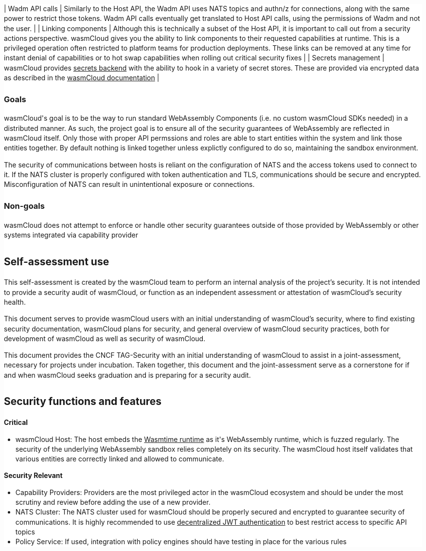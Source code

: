 | Wadm API calls     | Similarly to the Host API, the Wadm API uses NATS topics and authn/z for connections, along with the same power to restrict those tokens. Wadm API calls eventually get translated to Host API calls, using the permissions of Wadm and not the user.                                                                                                                                                                                                                                                                                                                                                                                                                        |
| Linking components | Although this is technically a subset of the Host API, it is important to call out from a security actions perspective. wasmCloud gives you the ability to link components to their requested capabilities at runtime. This is a privileged operation often restricted to platform teams for production deployments. These links can be removed at any time for instant denial of capabilities or to hot swap capabilities when rolling out critical security fixes                                                                                                                                                                                                          |
| Secrets management | wasmCloud provides [secrets backend](https://wasmcloud.com/docs/deployment/security/secrets) with the ability to hook in a variety of secret stores. These are provided via encrypted data as described in the [wasmCloud documentation](https://wasmcloud.com/docs/concepts/secrets)                                                                                                                                                                                                                                                                                                                                                                                        |

### Goals

wasmCloud's goal is to be the way to run standard WebAssembly Components (i.e. no custom wasmCloud
SDKs needed) in a distributed manner. As such, the project goal is to ensure all of the security
guarantees of WebAssembly are reflected in wasmCloud itself. Only those with proper API permssions
and roles are able to start entities within the system and link those entities together. By default
nothing is linked together unless explictly configured to do so, maintaining the sandbox
environment. 

The security of communications between hosts is reliant on the configuration of NATS and the access
tokens used to connect to it. If the NATS cluster is properly configured with token authentication
and TLS, communications should be secure and encrypted. Misconfiguration of NATS can result in
unintentional exposure or connections.

### Non-goals

wasmCloud does not attempt to enforce or handle other security guarantees outside of those provided
by WebAssembly or other systems integrated via capability provider

## Self-assessment use

This self-assessment is created by the wasmCloud team to perform an internal analysis of the
project’s security. It is not intended to provide a security audit of wasmCloud, or function as an
independent assessment or attestation of wasmCloud’s security health.

This document serves to provide wasmCloud users with an initial understanding of wasmCloud’s
security, where to find existing security documentation, wasmCloud plans for security, and general
overview of wasmCloud security practices, both for development of wasmCloud as well as security of
wasmCloud.

This document provides the CNCF TAG-Security with an initial understanding of wasmCloud to assist in
a joint-assessment, necessary for projects under incubation. Taken together, this document and the
joint-assessment serve as a cornerstone for if and when wasmCloud seeks graduation and is preparing
for a security audit.

## Security functions and features

**Critical**

- wasmCloud Host: The host embeds the [Wasmtime runtime](https://wasmtime.dev/) as it's WebAssembly
  runtime, which is fuzzed regularly. The security of the underlying WebAssembly sandbox relies
  completely on its security. The wasmCloud host itself validates that various entities are
  correctly linked and allowed to communicate.

**Security Relevant**

- Capability Providers: Providers are the most privileged actor in the wasmCloud ecosystem and
  should be under the most scrutiny and review before adding the use of a new provider.
- NATS Cluster: The NATS cluster used for wasmCloud should be properly secured and encrypted to
  guarantee security of communications. It is highly recommended to use [decentralized JWT
  authentication](https://docs.nats.io/running-a-nats-service/configuration/securing_nats/auth_intro/jwt)
  to best restrict access to specific API topics
- Policy Service: If used, integration with policy engines should have testing in place for the
  various rules
